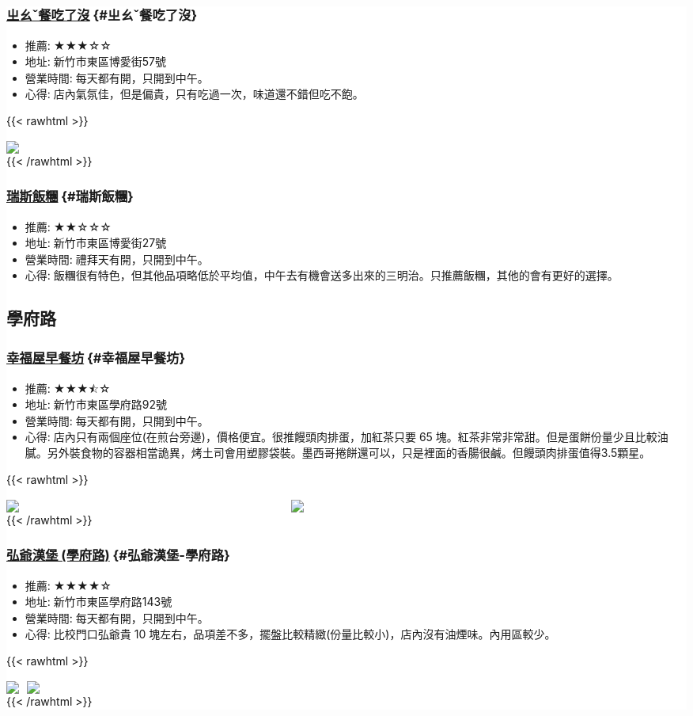 
### [ㄓㄠˇ餐吃了沒](https://maps.app.goo.gl/cAb9KfF36ASz32MHA) {#ㄓㄠˇ餐吃了沒}
* 推薦: ★★★☆☆
* 地址: 新竹市東區博愛街57號
* 營業時間: 每天都有開，只開到中午。
* 心得: 店內氣氛佳，但是偏貴，只有吃過一次，味道還不錯但吃不飽。

{{< rawhtml >}}
<div style="display: flex; gap: 10px; flex-wrap: wrap;">
  <img src="/img/EAT/ㄓㄠˇ餐吃了沒.jpg" width="350">
</div>
{{< /rawhtml >}}

### [瑞斯飯糰](https://maps.app.goo.gl/7GcLkzSv24FnDhgN8) {#瑞斯飯糰}
* 推薦: ★★☆☆☆
* 地址: 新竹市東區博愛街27號
* 營業時間: 禮拜天有開，只開到中午。
* 心得: 飯糰很有特色，但其他品項略低於平均值，中午去有機會送多出來的三明治。只推薦飯糰，其他的會有更好的選擇。

## 學府路
### [幸福屋早餐坊](https://maps.app.goo.gl/mf56mvH2ouPju2vP7) {#幸福屋早餐坊}
* 推薦: ★★★⯪☆
* 地址: 新竹市東區學府路92號
* 營業時間: 每天都有開，只開到中午。
* 心得: 店內只有兩個座位(在煎台旁邊)，價格便宜。很推饅頭肉排蛋，加紅茶只要 65 塊。紅茶非常非常甜。但是蛋餅份量少且比較油膩。另外裝食物的容器相當詭異，烤土司會用塑膠袋裝。墨西哥捲餅還可以，只是裡面的香腸很鹹。但饅頭肉排蛋值得3.5顆星。

{{< rawhtml >}}
<div style="display: flex; gap: 10px; flex-wrap: wrap;">
  <img src="/img/EAT/幸福屋早餐坊1.jpg" width="350">
  <img src="/img/EAT/幸福屋早餐坊2.jpg" width="350">
</div>
{{< /rawhtml >}}


### [弘爺漢堡 (學府路)](https://maps.app.goo.gl/cAb9KfF36ASz32MHA) {#弘爺漢堡-學府路}
* 推薦: ★★★★☆
* 地址: 新竹市東區學府路143號
* 營業時間: 每天都有開，只開到中午。
* 心得: 比校門口弘爺貴 10 塊左右，品項差不多，擺盤比較精緻(份量比較小)，店內沒有油煙味。內用區較少。

{{< rawhtml >}}
<div style="display: flex; gap: 10px; flex-wrap: wrap;">
  <img src="/img/EAT/學府弘爺1.jpg" style="max-width: 350px; height: auto;">
  <img src="/img/EAT/學府弘爺2.jpg" style="max-width: 350px; height: auto;">
</div>
{{< /rawhtml >}}
